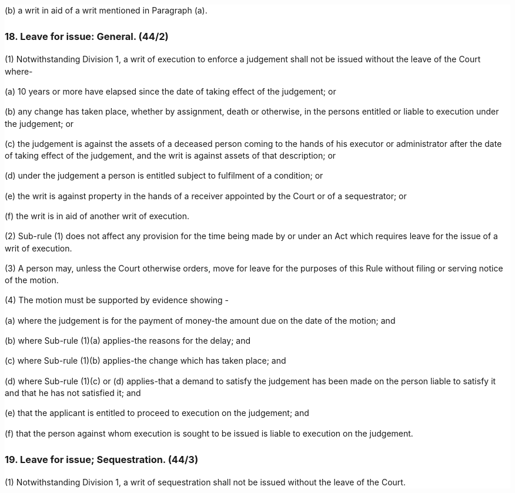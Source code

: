 \(b\) a writ in aid of a writ mentioned in Paragraph (a).

### 18\. Leave for issue: General. (44/2)

\(1\) Notwithstanding Division 1, a writ of execution to enforce a
judgement shall not be issued without the leave of the Court where-

\(a\) 10 years or more have elapsed since the date of taking effect of
the judgement; or

\(b\) any change has taken place, whether by assignment, death or
otherwise, in the persons entitled or liable to execution under the
judgement; or

\(c\) the judgement is against the assets of a deceased person coming
to the hands of his executor or administrator after the date of taking
effect of the judgement, and the writ is against assets of that
description; or

\(d\) under the judgement a person is entitled subject to fulfilment
of a condition; or

\(e\) the writ is against property in the hands of a receiver
appointed by the Court or of a sequestrator; or

\(f\) the writ is in aid of another writ of execution.

\(2\) Sub-rule (1) does not affect any provision for the time being made
by or under an Act which requires leave for the issue of a writ of
execution.

\(3\) A person may, unless the Court otherwise orders, move for leave
for the purposes of this Rule without filing or serving notice of the
motion.

\(4\) The motion must be supported by evidence showing -

\(a\) where the judgement is for the payment of money-the amount due
on the date of the motion; and

\(b\) where Sub-rule (1)(a) applies-the reasons for the delay; and

\(c\) where Sub-rule (1)(b) applies-the change which has taken
place; and

\(d\) where Sub-rule (1)(c) or (d) applies-that a demand to satisfy
the judgement has been made on the person liable to satisfy it and
that he has not satisfied it; and

\(e\) that the applicant is entitled to proceed to execution on the
judgement; and

\(f\) that the person against whom execution is sought to be issued is
liable to execution on the judgement.

### 19\. Leave for issue; Sequestration. (44/3)

\(1\) Notwithstanding Division 1, a writ of sequestration shall not be
issued without the leave of the Court.
